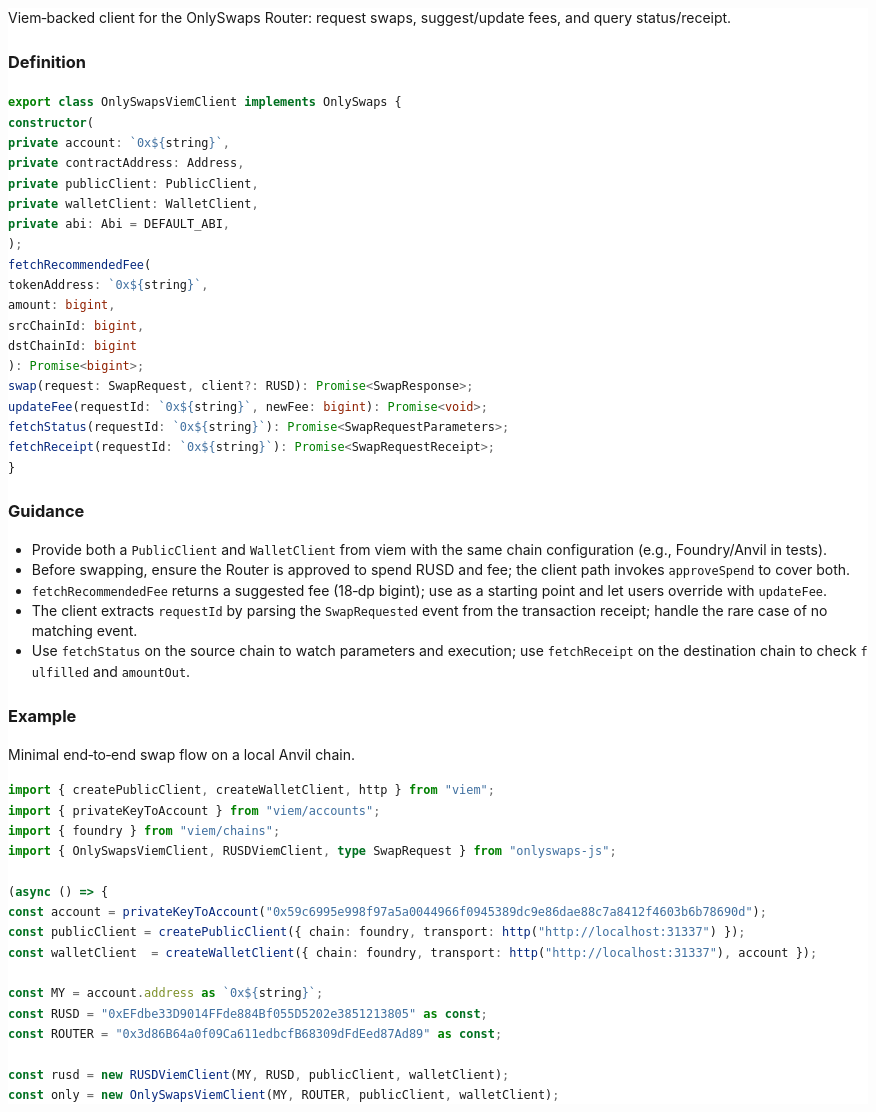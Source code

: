 Viem‑backed client for the OnlySwaps Router: request swaps, suggest/update fees, and query status/receipt. 

### Definition

```typescript
export class OnlySwapsViemClient implements OnlySwaps {
constructor(
private account: `0x${string}`,
private contractAddress: Address,
private publicClient: PublicClient,
private walletClient: WalletClient,
private abi: Abi = DEFAULT_ABI,
);
fetchRecommendedFee(
tokenAddress: `0x${string}`,
amount: bigint,
srcChainId: bigint,
dstChainId: bigint
): Promise<bigint>;
swap(request: SwapRequest, client?: RUSD): Promise<SwapResponse>;
updateFee(requestId: `0x${string}`, newFee: bigint): Promise<void>;
fetchStatus(requestId: `0x${string}`): Promise<SwapRequestParameters>;
fetchReceipt(requestId: `0x${string}`): Promise<SwapRequestReceipt>;
}
```

### Guidance

* Provide both a `PublicClient` and `WalletClient` from viem with the same chain configuration (e.g., Foundry/Anvil in tests).
* Before swapping, ensure the Router is approved to spend RUSD and fee; the client path invokes `approveSpend` to cover both.
* `fetchRecommendedFee` returns a suggested fee (18‑dp bigint); use as a starting point and let users override with `updateFee`.
* The client extracts `requestId` by parsing the `SwapRequested` event from the transaction receipt; handle the rare case of no matching event.
* Use `fetchStatus` on the source chain to watch parameters and execution; use `fetchReceipt` on the destination chain to check `fulfilled` and `amountOut`.

### Example

Minimal end‑to‑end swap flow on a local Anvil chain.

```typescript
import { createPublicClient, createWalletClient, http } from "viem";
import { privateKeyToAccount } from "viem/accounts";
import { foundry } from "viem/chains";
import { OnlySwapsViemClient, RUSDViemClient, type SwapRequest } from "onlyswaps-js";

(async () => {
const account = privateKeyToAccount("0x59c6995e998f97a5a0044966f0945389dc9e86dae88c7a8412f4603b6b78690d");
const publicClient = createPublicClient({ chain: foundry, transport: http("http://localhost:31337") });
const walletClient  = createWalletClient({ chain: foundry, transport: http("http://localhost:31337"), account });

const MY = account.address as `0x${string}`;
const RUSD = "0xEFdbe33D9014FFde884Bf055D5202e3851213805" as const;
const ROUTER = "0x3d86B64a0f09Ca611edbcfB68309dFdEed87Ad89" as const;

const rusd = new RUSDViemClient(MY, RUSD, publicClient, walletClient);
const only = new OnlySwapsViemClient(MY, ROUTER, publicClient, walletClient);

```